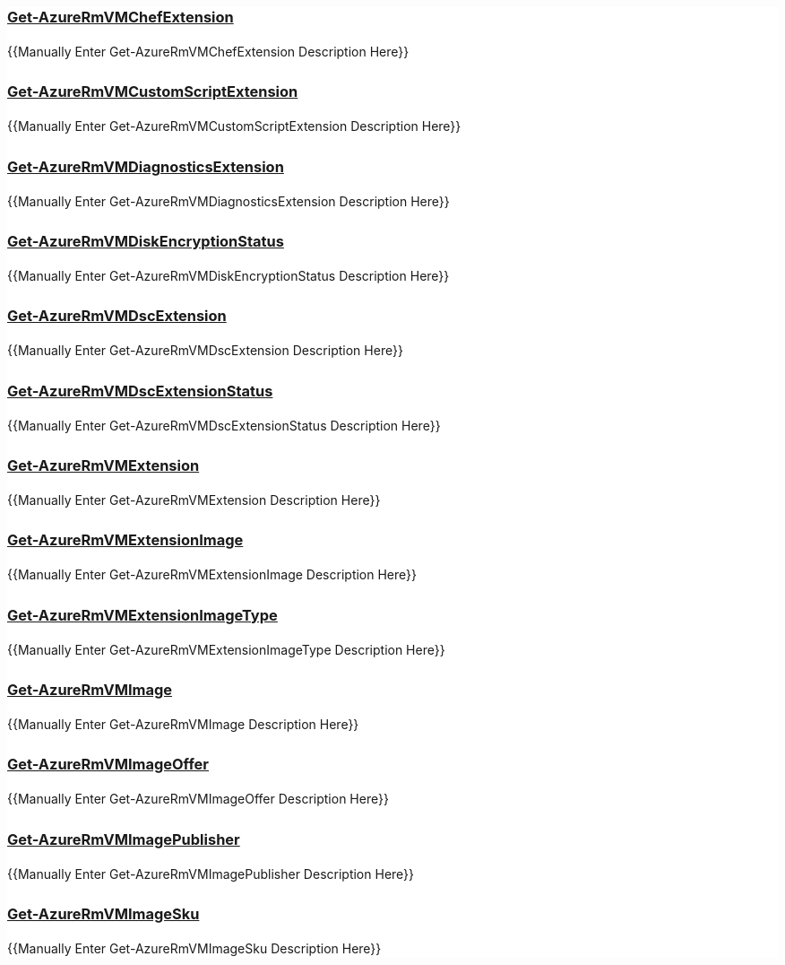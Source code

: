 ### [Get-AzureRmVMChefExtension](Get-AzureRmVMChefExtension.md)
{{Manually Enter Get-AzureRmVMChefExtension Description Here}}

### [Get-AzureRmVMCustomScriptExtension](Get-AzureRmVMCustomScriptExtension.md)
{{Manually Enter Get-AzureRmVMCustomScriptExtension Description Here}}

### [Get-AzureRmVMDiagnosticsExtension](Get-AzureRmVMDiagnosticsExtension.md)
{{Manually Enter Get-AzureRmVMDiagnosticsExtension Description Here}}

### [Get-AzureRmVMDiskEncryptionStatus](Get-AzureRmVMDiskEncryptionStatus.md)
{{Manually Enter Get-AzureRmVMDiskEncryptionStatus Description Here}}

### [Get-AzureRmVMDscExtension](Get-AzureRmVMDscExtension.md)
{{Manually Enter Get-AzureRmVMDscExtension Description Here}}

### [Get-AzureRmVMDscExtensionStatus](Get-AzureRmVMDscExtensionStatus.md)
{{Manually Enter Get-AzureRmVMDscExtensionStatus Description Here}}

### [Get-AzureRmVMExtension](Get-AzureRmVMExtension.md)
{{Manually Enter Get-AzureRmVMExtension Description Here}}

### [Get-AzureRmVMExtensionImage](Get-AzureRmVMExtensionImage.md)
{{Manually Enter Get-AzureRmVMExtensionImage Description Here}}

### [Get-AzureRmVMExtensionImageType](Get-AzureRmVMExtensionImageType.md)
{{Manually Enter Get-AzureRmVMExtensionImageType Description Here}}

### [Get-AzureRmVMImage](Get-AzureRmVMImage.md)
{{Manually Enter Get-AzureRmVMImage Description Here}}

### [Get-AzureRmVMImageOffer](Get-AzureRmVMImageOffer.md)
{{Manually Enter Get-AzureRmVMImageOffer Description Here}}

### [Get-AzureRmVMImagePublisher](Get-AzureRmVMImagePublisher.md)
{{Manually Enter Get-AzureRmVMImagePublisher Description Here}}

### [Get-AzureRmVMImageSku](Get-AzureRmVMImageSku.md)
{{Manually Enter Get-AzureRmVMImageSku Description Here}}
